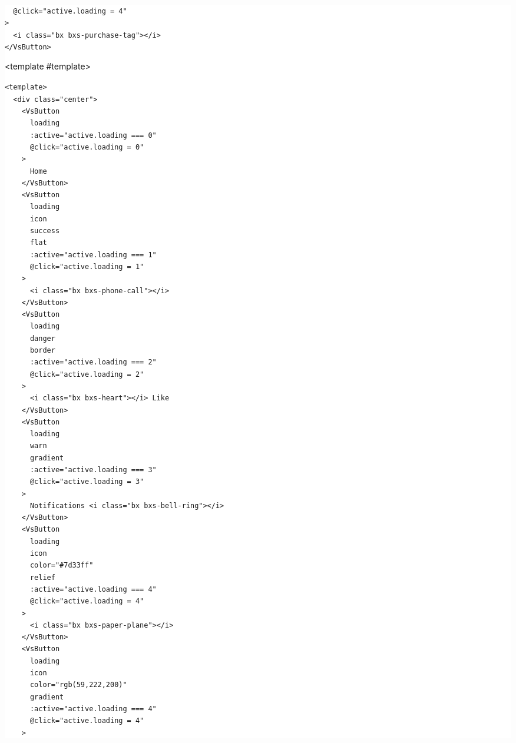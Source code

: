       @click="active.loading = 4"
    >
      <i class="bx bxs-purchase-tag"></i>
    </VsButton>
  </div>
</template>

<template #template>

  ```html{4,11,21,30,39,49}
  <template>
    <div class="center">
      <VsButton
        loading
        :active="active.loading === 0"
        @click="active.loading = 0"
      >
        Home
      </VsButton>
      <VsButton
        loading
        icon
        success
        flat
        :active="active.loading === 1"
        @click="active.loading = 1"
      >
        <i class="bx bxs-phone-call"></i>
      </VsButton>
      <VsButton
        loading
        danger
        border
        :active="active.loading === 2"
        @click="active.loading = 2"
      >
        <i class="bx bxs-heart"></i> Like
      </VsButton>
      <VsButton
        loading
        warn
        gradient
        :active="active.loading === 3"
        @click="active.loading = 3"
      >
        Notifications <i class="bx bxs-bell-ring"></i>
      </VsButton>
      <VsButton
        loading
        icon
        color="#7d33ff"
        relief
        :active="active.loading === 4"
        @click="active.loading = 4"
      >
        <i class="bx bxs-paper-plane"></i>
      </VsButton>
      <VsButton
        loading
        icon
        color="rgb(59,222,200)"
        gradient
        :active="active.loading === 4"
        @click="active.loading = 4"
      >
  ```